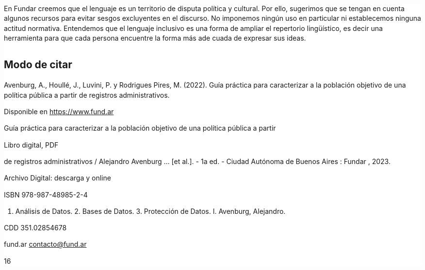 En Fundar creemos que el lenguaje es un territorio de disputa política y cultural. Por ello, sugerimos que se tengan en cuenta algunos recursos para evitar sesgos excluyentes en el discurso. No imponemos ningún uso en particular ni establecemos ninguna actitud normativa. Entendemos que el lenguaje inclusivo es una forma de ampliar el repertorio lingüístico, es decir una herramienta para que cada persona encuentre la forma más ade cuada de expresar sus ideas.

## Modo de citar

Avenburg, A., Houllé, J., Luvini, P. y Rodrigues Pires, M. (2022). Guía práctica para caracterizar a la población objetivo de una política pública a partir de registros administrativos.

Disponible en https://www.fund.ar

Guía práctica para caracterizar a la población objetivo de una política pública a partir

Libro digital, PDF

de registros administrativos / Alejandro Avenburg ... [et al.]. - 1a ed. - Ciudad Autónoma de Buenos Aires : Fundar , 2023.

Archivo Digital: descarga y online

ISBN 978-987-48985-2-4

1. Análisis de Datos. 2. Bases de Datos. 3. Protección de Datos. I. Avenburg, Alejandro.

CDD 351.02854678



fund.ar           contacto@fund.ar

16